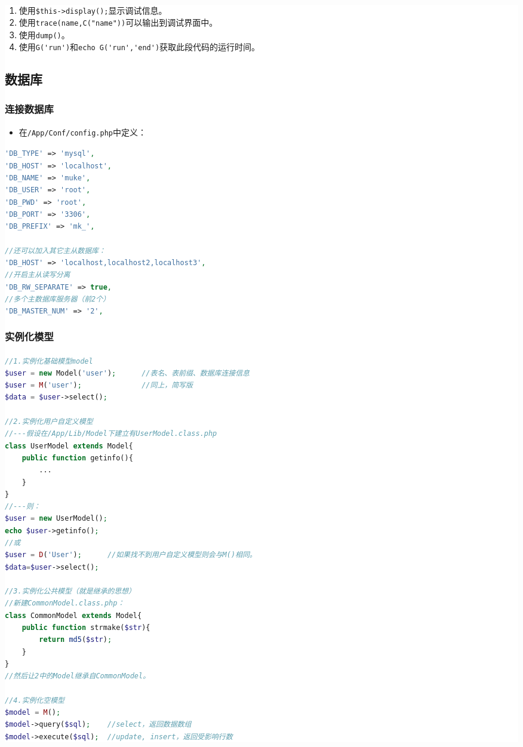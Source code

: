 1. 使用`$this->display();`显示调试信息。
2. 使用`trace(name,C("name"))`可以输出到调试界面中。
3. 使用`dump()`。
4. 使用`G('run')`和`echo G('run','end')`获取此段代码的运行时间。

## 数据库

### 连接数据库

- 在`/App/Conf/config.php`中定义：

```php
'DB_TYPE' => 'mysql',
'DB_HOST' => 'localhost',
'DB_NAME' => 'muke',
'DB_USER' => 'root',
'DB_PWD' => 'root',
'DB_PORT' => '3306',
'DB_PREFIX' => 'mk_',

//还可以加入其它主从数据库：
'DB_HOST' => 'localhost,localhost2,localhost3',
//开启主从读写分离
'DB_RW_SEPARATE' => true,
//多个主数据库服务器（前2个）
'DB_MASTER_NUM' => '2',
```

### 实例化模型

```php
//1.实例化基础模型model
$user = new Model('user');      //表名、表前缀、数据库连接信息
$user = M('user');              //同上，简写版
$data = $user->select();

//2.实例化用户自定义模型
//---假设在/App/Lib/Model下建立有UserModel.class.php
class UserModel extends Model{
    public function getinfo(){
        ...
    }
}
//---则：
$user = new UserModel();
echo $user->getinfo();
//或
$user = D('User');      //如果找不到用户自定义模型则会与M()相同。
$data=$user->select();

//3.实例化公共模型（就是继承的思想）
//新建CommonModel.class.php：
class CommonModel extends Model{
    public function strmake($str){
        return md5($str);
    }
}
//然后让2中的Model继承自CommonModel。

//4.实例化空模型
$model = M();
$model->query($sql);    //select，返回数据数组
$model->execute($sql);  //update, insert，返回受影响行数
```
